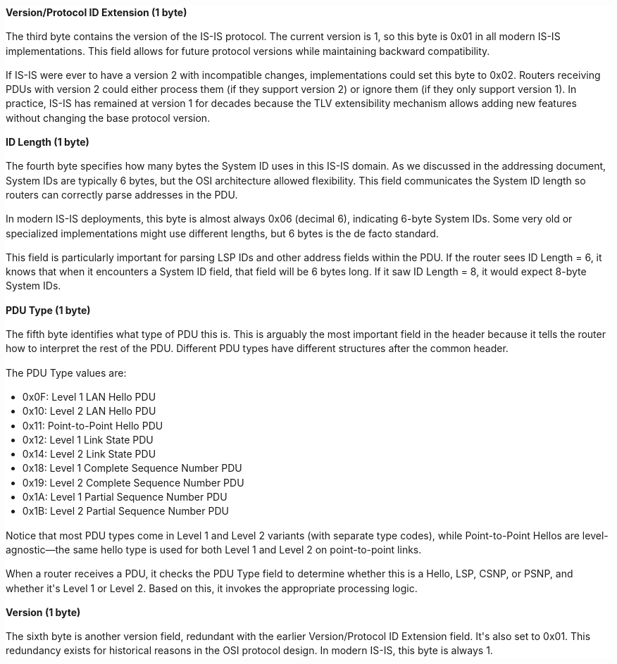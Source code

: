 **Version/Protocol ID Extension (1 byte)**

The third byte contains the version of the IS-IS protocol. The current version is 1, so this byte is 0x01 in all modern IS-IS implementations. This field allows for future protocol versions while maintaining backward compatibility.

If IS-IS were ever to have a version 2 with incompatible changes, implementations could set this byte to 0x02. Routers receiving PDUs with version 2 could either process them (if they support version 2) or ignore them (if they only support version 1). In practice, IS-IS has remained at version 1 for decades because the TLV extensibility mechanism allows adding new features without changing the base protocol version.

**ID Length (1 byte)**

The fourth byte specifies how many bytes the System ID uses in this IS-IS domain. As we discussed in the addressing document, System IDs are typically 6 bytes, but the OSI architecture allowed flexibility. This field communicates the System ID length so routers can correctly parse addresses in the PDU.

In modern IS-IS deployments, this byte is almost always 0x06 (decimal 6), indicating 6-byte System IDs. Some very old or specialized implementations might use different lengths, but 6 bytes is the de facto standard.

This field is particularly important for parsing LSP IDs and other address fields within the PDU. If the router sees ID Length = 6, it knows that when it encounters a System ID field, that field will be 6 bytes long. If it saw ID Length = 8, it would expect 8-byte System IDs.

**PDU Type (1 byte)**

The fifth byte identifies what type of PDU this is. This is arguably the most important field in the header because it tells the router how to interpret the rest of the PDU. Different PDU types have different structures after the common header.

The PDU Type values are:
- 0x0F: Level 1 LAN Hello PDU
- 0x10: Level 2 LAN Hello PDU  
- 0x11: Point-to-Point Hello PDU
- 0x12: Level 1 Link State PDU
- 0x14: Level 2 Link State PDU
- 0x18: Level 1 Complete Sequence Number PDU
- 0x19: Level 2 Complete Sequence Number PDU
- 0x1A: Level 1 Partial Sequence Number PDU
- 0x1B: Level 2 Partial Sequence Number PDU

Notice that most PDU types come in Level 1 and Level 2 variants (with separate type codes), while Point-to-Point Hellos are level-agnostic—the same hello type is used for both Level 1 and Level 2 on point-to-point links.

When a router receives a PDU, it checks the PDU Type field to determine whether this is a Hello, LSP, CSNP, or PSNP, and whether it's Level 1 or Level 2. Based on this, it invokes the appropriate processing logic.

**Version (1 byte)**

The sixth byte is another version field, redundant with the earlier Version/Protocol ID Extension field. It's also set to 0x01. This redundancy exists for historical reasons in the OSI protocol design. In modern IS-IS, this byte is always 1.
